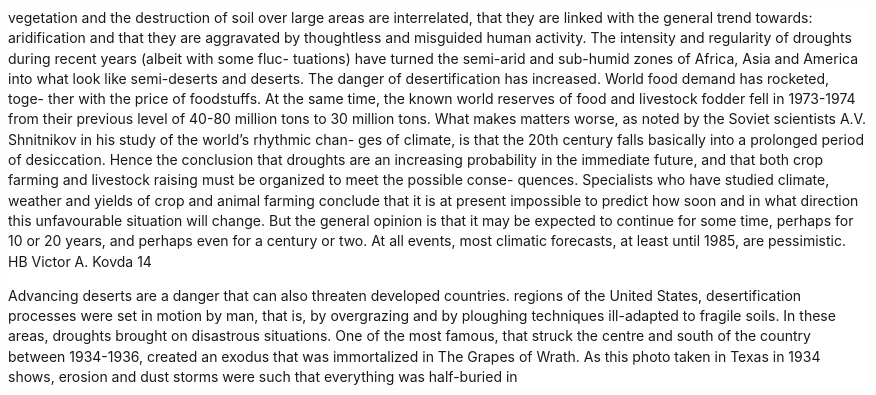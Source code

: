 vegetation and the destruction of soil over 
large areas are interrelated, that they are 
linked with the general trend towards: 
aridification and that they are aggravated 
by thoughtless and misguided human 
activity. 
The intensity and regularity of droughts 
during recent years (albeit with some fluc- 
tuations) have turned the semi-arid and 
sub-humid zones of Africa, Asia and 
America into what look like semi-deserts 
and deserts. The danger of desertification 
has increased. 
World food demand has rocketed, toge- 
ther with the price of foodstuffs. At the 
same time, the known world reserves of 
food and livestock fodder fell in 1973-1974 
from their previous level of 40-80 million 
tons to 30 million tons. 
What makes matters worse, as noted 
by the Soviet scientists A.V. Shnitnikov 
in his study of the world’s rhythmic chan- 
ges of climate, is that the 20th century 
falls basically into a prolonged period of 
desiccation. Hence the conclusion that 
droughts are an increasing probability in 
the immediate future, and that both crop 
farming and livestock raising must be 
organized to meet the possible conse- 
quences. 
Specialists who have studied climate, 
weather and yields of crop and animal 
farming conclude that it is at present 
impossible to predict how soon and in 
what direction this unfavourable situation 
will change. But the general opinion is 
that it may be expected to continue for 
some time, perhaps for 10 or 20 years, 
and perhaps even for a century or two. 
At all events, most climatic forecasts, at 
least until 1985, are pessimistic. 
HB Victor A. Kovda 
14 
  
Advancing deserts are a danger 
that can also threaten 
developed countries. 
regions of the United States, 
desertification processes were 
set in motion by man, that is, 
by overgrazing and by 
ploughing techniques 
ill-adapted to fragile soils. In 
these areas, droughts brought 
on disastrous situations. One 
of the most famous, that 
struck the centre and south of 
the country between 1934-1936, 
created an exodus that was 
immortalized in The Grapes of 
Wrath. As this photo taken in 
Texas in 1934 shows, erosion 
and dust storms were such that 
everything was half-buried in 